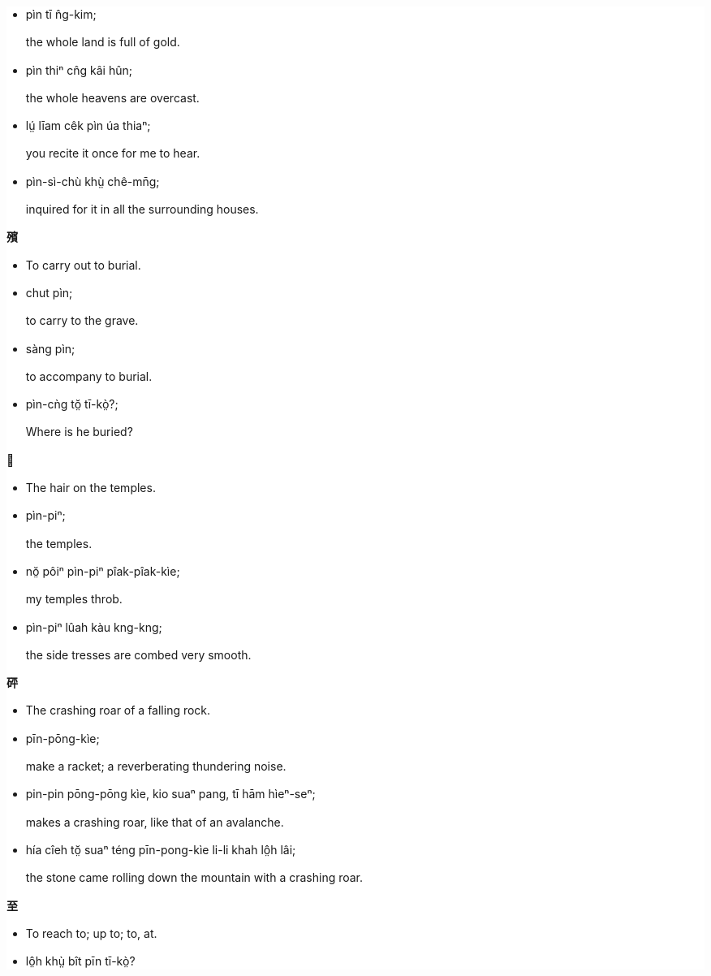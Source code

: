 - pìn tī n̂g-kim;

  the whole land is full of gold.

- pìn thiⁿ cn̂g kâi hûn;

  the whole heavens are overcast.

- lṳ́ līam cêk pìn úa thiaⁿ;

  you recite it once for me to hear.

- pìn-sì-chù khṳ̀ chê-mn̄g;

  inquired for it in all the surrounding houses.

**殯**
- To carry out to burial.

- chut pìn;

  to carry to the grave.

- sàng pìn;

  to accompany to burial.

- pìn-cǹg tŏ̤ tī-kò̤?;

  Where is he buried?

**𩯭**
- The hair on the temples.

- pìn-piⁿ;

  the temples.

- nŏ̤ pôiⁿ pìn-piⁿ pîak-pîak-kìe;

  my temples throb.

- pìn-piⁿ lûah kàu kng-kng;

  the side tresses are combed very smooth.

**砰**
- The crashing roar of a falling rock.

- pīn-pōng-kìe;

  make a racket; a reverberating thundering noise.

- pin-pin pōng-pōng kìe, kio suaⁿ pang, tī hām hìeⁿ-seⁿ;

  makes a crashing roar, like that of an avalanche.

- hía cîeh tŏ̤ suaⁿ téng pīn-pong-kìe li-li khah lô̤h lâi;

  the stone came rolling down the mountain with a crashing roar.

**至**
- To reach to; up to; to, at.

- lô̤h khṳ̀ bît pīn tī-kò̤?
